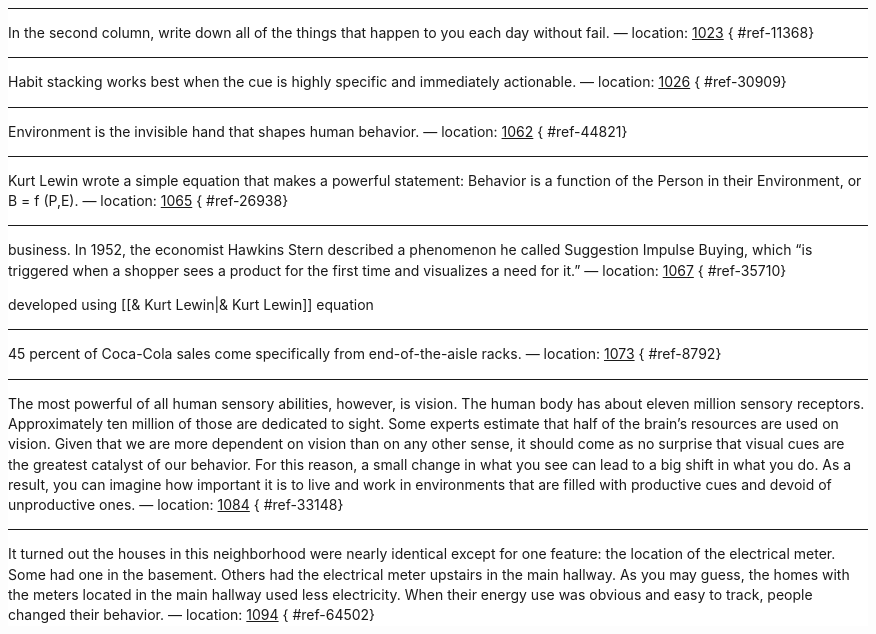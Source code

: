 
---
In the second column, write down all of the things that happen to you each day without fail. — location: [1023](kindle://book?action=open&asin=B07D23CFGR&location=1023)
{ #ref-11368}


---
Habit stacking works best when the cue is highly specific and immediately actionable. — location: [1026](kindle://book?action=open&asin=B07D23CFGR&location=1026)
{ #ref-30909}


---
Environment is the invisible hand that shapes human behavior. — location: [1062](kindle://book?action=open&asin=B07D23CFGR&location=1062)
{ #ref-44821}


---
Kurt Lewin wrote a simple equation that makes a powerful statement: Behavior is a function of the Person in their Environment, or B = f (P,E). — location: [1065](kindle://book?action=open&asin=B07D23CFGR&location=1065)
{ #ref-26938}


---
business. In 1952, the economist Hawkins Stern described a phenomenon he called Suggestion Impulse Buying, which “is triggered when a shopper sees a product for the first time and visualizes a need for it.” — location: [1067](kindle://book?action=open&asin=B07D23CFGR&location=1067)
{ #ref-35710}


developed using [[&amp; Kurt Lewin\|&amp; Kurt Lewin]] equation

---
45 percent of Coca-Cola sales come specifically from end-of-the-aisle racks. — location: [1073](kindle://book?action=open&asin=B07D23CFGR&location=1073)
{ #ref-8792}


---
The most powerful of all human sensory abilities, however, is vision. The human body has about eleven million sensory receptors. Approximately ten million of those are dedicated to sight. Some experts estimate that half of the brain’s resources are used on vision. Given that we are more dependent on vision than on any other sense, it should come as no surprise that visual cues are the greatest catalyst of our behavior. For this reason, a small change in what you see can lead to a big shift in what you do. As a result, you can imagine how important it is to live and work in environments that are filled with productive cues and devoid of unproductive ones. — location: [1084](kindle://book?action=open&asin=B07D23CFGR&location=1084)
{ #ref-33148}


---
It turned out the houses in this neighborhood were nearly identical except for one feature: the location of the electrical meter. Some had one in the basement. Others had the electrical meter upstairs in the main hallway. As you may guess, the homes with the meters located in the main hallway used less electricity. When their energy use was obvious and easy to track, people changed their behavior. — location: [1094](kindle://book?action=open&asin=B07D23CFGR&location=1094)
{ #ref-64502}
